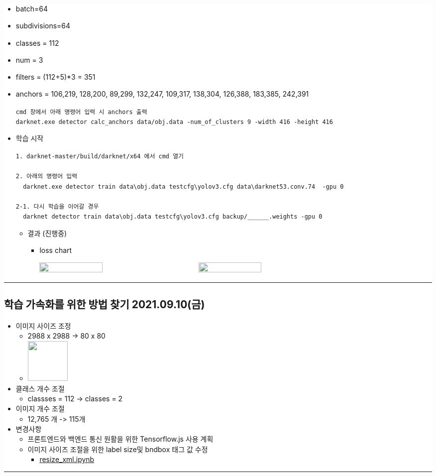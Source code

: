   - batch=64

  - subdivisions=64

  - classes = 112

  - num = 3

  - filters = (112+5)*3 = 351

  - anchors = 106,219, 128,200,  89,299, 132,247, 109,317, 138,304, 126,388, 183,385, 242,391

    ```
    cmd 창에서 아래 명령어 입력 시 anchors 출력
    darknet.exe detector calc_anchors data/obj.data -num_of_clusters 9 -width 416 -height 416
    ```



- 학습 시작

  ```
  1. darknet-master/build/darknet/x64 에서 cmd 열기
  
  2. 아래의 명령어 입력
  	darknet.exe detector train data\obj.data testcfg\yolov3.cfg data\darknet53.conv.74  -gpu 0
  	
  2-1. 다시 학습을 이어갈 경우
  	darknet detector train data\obj.data testcfg\yolov3.cfg backup/______.weights -gpu 0
  ```

  - 결과 (진행중)
    - loss chart
    
      <img src = "/uploads/d6091af3999c1b7a0320aec2fd51dd45/1.PNG" width="40%" height="40%">
    
      <img src = "/uploads/51c994419f3b3d4ceae2d9fc7defa3b4/2.PNG" width="40%" height="40%">

<hr>

## 학습 가속화를 위한 방법 찾기     2021.09.10(금)

- 이미지 사이즈 조정
  - 2988 x 2988 -> 80 x 80
  - <img src = "/uploads/ec7c6aebf8ca48501b89ca04646c8963/30017_0_s_1.jpg" width="80px" height="80px">
- 클래스 개수 조절
  - classses = 112 	-> 	classes = 2
- 이미지 개수 조절
  - 12,765 개 	->	 115개
- 변경사항
  - 프론트엔드와 백엔드 통신 원활을 위한 Tensorflow.js 사용 계획
  - 이미지 사이즈 조절을 위한 label size및 bndbox 태그 값 수정
    - [resize_xml.ipynb](https://lab.ssafy.com/s05-ai-speech/S05P21A603/-/blob/develop/AI/%EC%86%8C%EC%8A%A4%EB%8D%B0%EC%9D%B4%ED%84%B0/resize_xml.ipynb)

<hr>
